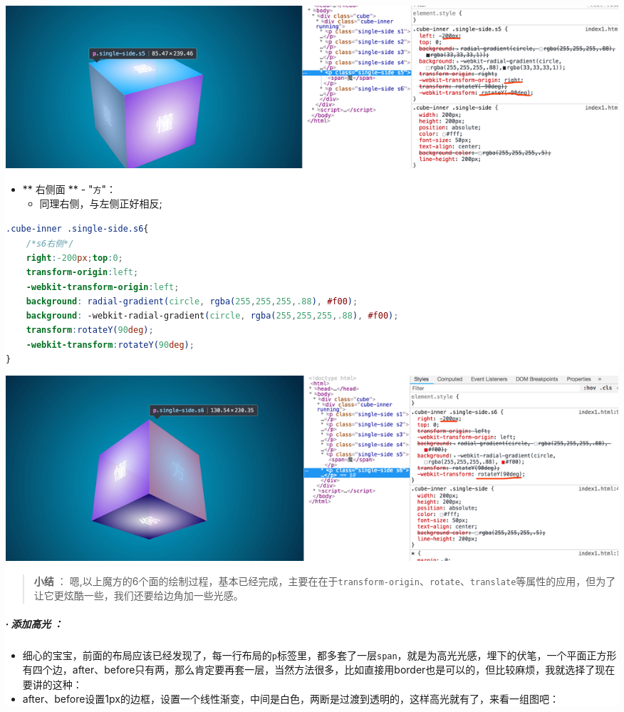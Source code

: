 ![本文由@IT·平头哥联盟-首席填坑官∙苏南分享，公众号：honeyBadger8](./_images/cube010.png "每周动画一点点之 6个面的元素之左侧面")

+ ** 右侧面 ** - "`方`"：
  + 同理右侧，与左侧正好相反;

```css
.cube-inner .single-side.s6{
    /*s6右侧*/
    right:-200px;top:0;
    transform-origin:left;
    -webkit-transform-origin:left;
    background: radial-gradient(circle, rgba(255,255,255,.88), #f00);
    background: -webkit-radial-gradient(circle, rgba(255,255,255,.88), #f00);
    transform:rotateY(90deg);
    -webkit-transform:rotateY(90deg);
}
```

![本文由@IT·平头哥联盟-首席填坑官∙苏南分享，公众号：honeyBadger8](./_images/cube011.png "每周动画一点点之 6个面的元素之左侧面")

> **小结** ： 嗯,以上魔方的6个面的绘制过程，基本已经完成，主要在在于`transform-origin`、`rotate`、`translate`等属性的应用，但为了让它更炫酷一些，我们还要给边角加一些光感。

##### ∙ 添加高光 ：

 + 细心的宝宝，前面的布局应该已经发现了，每一行布局的`p`标签里，都多套了一层`span`，就是为高光光感，埋下的伏笔，一个平面正方形有四个边，after、before只有两，那么肯定要再套一层，当然方法很多，比如直接用border也是可以的，但比较麻烦，我就选择了现在要讲的这种：
 + after、before设置1px的边框，设置一个线性渐变，中间是白色，两断是过渡到透明的，这样高光就有了，来看一组图吧：
